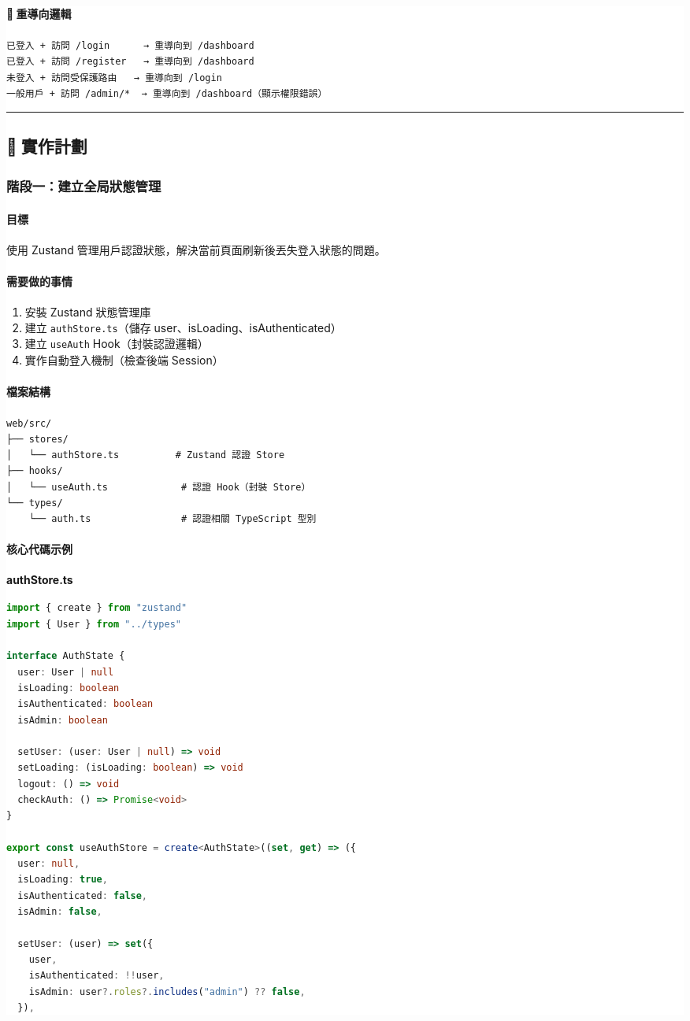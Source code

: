 #### 🔄 重導向邏輯
```
已登入 + 訪問 /login      → 重導向到 /dashboard
已登入 + 訪問 /register   → 重導向到 /dashboard
未登入 + 訪問受保護路由   → 重導向到 /login
一般用戶 + 訪問 /admin/*  → 重導向到 /dashboard（顯示權限錯誤）
```

---

## 🚀 實作計劃

### **階段一：建立全局狀態管理**

#### 目標
使用 Zustand 管理用戶認證狀態，解決當前頁面刷新後丟失登入狀態的問題。

#### 需要做的事情
1. 安裝 Zustand 狀態管理庫
2. 建立 `authStore.ts`（儲存 user、isLoading、isAuthenticated）
3. 建立 `useAuth` Hook（封裝認證邏輯）
4. 實作自動登入機制（檢查後端 Session）

#### 檔案結構
```
web/src/
├── stores/
│   └── authStore.ts          # Zustand 認證 Store
├── hooks/
│   └── useAuth.ts             # 認證 Hook（封裝 Store）
└── types/
    └── auth.ts                # 認證相關 TypeScript 型別
```

#### 核心代碼示例

**authStore.ts**
```typescript
import { create } from "zustand"
import { User } from "../types"

interface AuthState {
  user: User | null
  isLoading: boolean
  isAuthenticated: boolean
  isAdmin: boolean

  setUser: (user: User | null) => void
  setLoading: (isLoading: boolean) => void
  logout: () => void
  checkAuth: () => Promise<void>
}

export const useAuthStore = create<AuthState>((set, get) => ({
  user: null,
  isLoading: true,
  isAuthenticated: false,
  isAdmin: false,

  setUser: (user) => set({
    user,
    isAuthenticated: !!user,
    isAdmin: user?.roles?.includes("admin") ?? false,
  }),
```